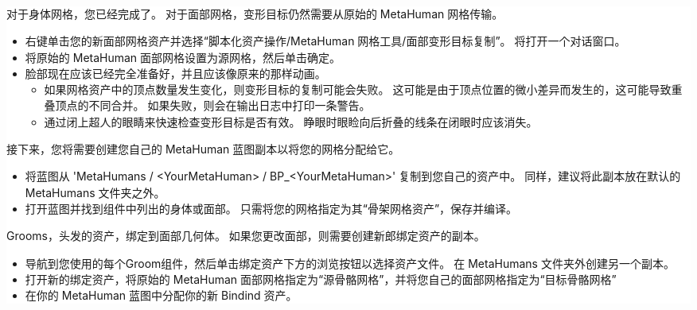 对于身体网格，您已经完成了。 对于面部网格，变形目标仍然需要从原始的 MetaHuman 网格传输。
- 右键单击您的新面部网格资产并选择“脚本化资产操作/MetaHuman 网格工具/面部变形目标复制”。 将打开一个对话窗口。
- 将原始的 MetaHuman 面部网格设置为源网格，然后单击确定。
- 脸部现在应该已经完全准备好，并且应该像原来的那样动画。
   - 如果网格资产中的顶点数量发生变化，则变形目标的复制可能会失败。 这可能是由于顶点位置的微小差异而发生的，这可能导致重叠顶点的不同合并。 如果失败，则会在输出日志中打印一条警告。
   - 通过闭上超人的眼睛来快速检查变形目标是否有效。 睁眼时眼睑向后折叠的线条在闭眼时应该消失。
  
接下来，您将需要创建您自己的 MetaHuman 蓝图副本以将您的网格分配给它。
- 将蓝图从 'MetaHumans / \<YourMetaHuman\> / BP_\<YourMetaHuman\>' 复制到您自己的资产中。 同样，建议将此副本放在默认的 MetaHumans 文件夹之外。
- 打开蓝图并找到组件中列出的身体或面部。 只需将您的网格指定为其“骨架网格资产”，保存并编译。

Grooms，头发的资产，绑定到面部几何体。 如果您更改面部，则需要创建新郎绑定资产的副本。
- 导航到您使用的每个Groom组件，然后单击绑定资产下方的浏览按钮以选择资产文件。 在 MetaHumans 文件夹外创建另一个副本。
- 打开新的绑定资产，将原始的 MetaHuman 面部网格指定为“源骨骼网格”，并将您自己的面部网格指定为“目标骨骼网格”
- 在你的 MetaHuman 蓝图中分配你的新 Bindind 资产。
